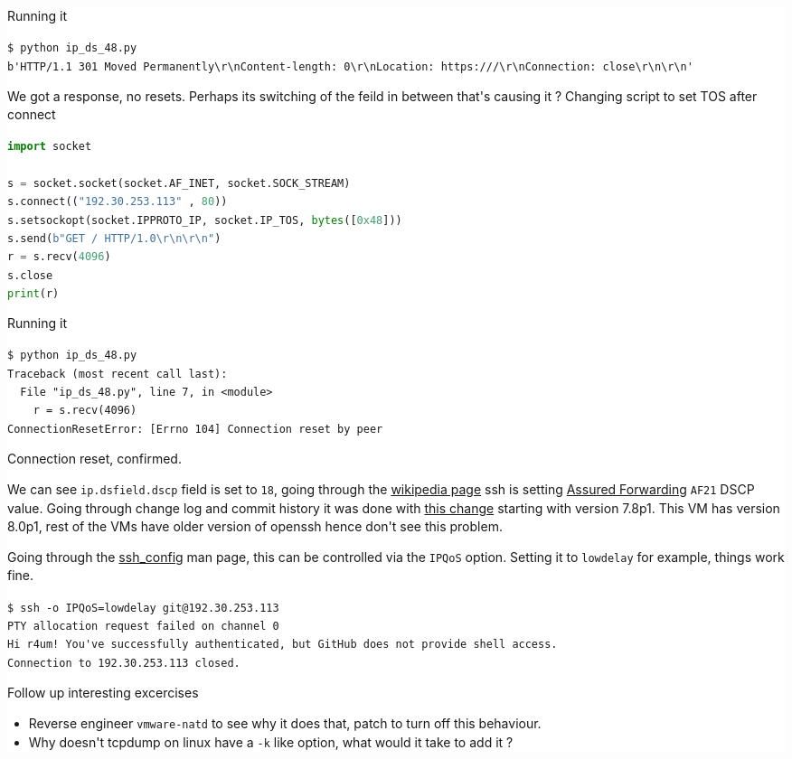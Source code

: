 Running it

```
$ python ip_ds_48.py
b'HTTP/1.1 301 Moved Permanently\r\nContent-length: 0\r\nLocation: https:///\r\nConnection: close\r\n\r\n'
```

We got a response, no resets. Perhaps its switching of the feild in between that's causing it ? Changing script to set TOS after connect

```python
import socket

s = socket.socket(socket.AF_INET, socket.SOCK_STREAM)
s.connect(("192.30.253.113" , 80))
s.setsockopt(socket.IPPROTO_IP, socket.IP_TOS, bytes([0x48]))
s.send(b"GET / HTTP/1.0\r\n\r\n")
r = s.recv(4096)
s.close
print(r)
```

Running it

```
$ python ip_ds_48.py
Traceback (most recent call last):
  File "ip_ds_48.py", line 7, in <module>
    r = s.recv(4096)
ConnectionResetError: [Errno 104] Connection reset by peer
```

Connection reset, confirmed. 

We can see `ip.dsfield.dscp` field is set to `18`, going through the [wikipedia page](https://en.wikipedia.org/wiki/Differentiated_services#Commonly_used_DSCP_values) ssh is setting [Assured Forwarding](https://en.wikipedia.org/wiki/Differentiated_services#Assured_Forwarding) `AF21` DSCP value. Going through change log and commit 
history it was done with [this change](https://github.com/openssh/openssh-portable/commit/5ee8448ad7c306f05a9f56769f95336a8269f379) starting with version 7.8p1. This VM
has version 8.0p1, rest of the VMs have older version of openssh hence don't see this problem.

Going through the [ssh_config](https://man.openbsd.org/ssh_config#IPQoS) man page, this can be controlled via the `IPQoS` option. Setting it to `lowdelay` for example, things work fine.

```
$ ssh -o IPQoS=lowdelay git@192.30.253.113
PTY allocation request failed on channel 0
Hi r4um! You've successfully authenticated, but GitHub does not provide shell access.
Connection to 192.30.253.113 closed.
```

Follow up interesting excercises

*  Reverse engineer `vmware-natd` to see why it does that, patch to turn off this behaviour.
*  Why doesn't tcpdump on linux have a `-k` like option, what would it take to add it ?